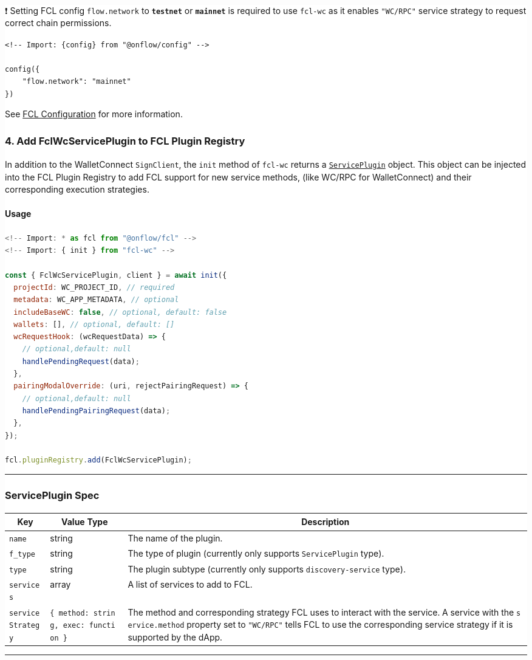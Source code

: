 :exclamation: Setting FCL config `flow.network` to **`testnet`** or **`mainnet`** is required to use `fcl-wc` as it enables `"WC/RPC"` service strategy to request correct chain permissions.

```
<!-- Import: {config} from "@onflow/config" -->

config({
    "flow.network": "mainnet"
})
```

See [FCL Configuration](./configure-fcl.md) for more information.

### 4. Add FclWcServicePlugin to FCL Plugin Registry

In addition to the WalletConnect `SignClient`, the `init` method of `fcl-wc` returns a [`ServicePlugin`](#serviceplugin-spec) object. This object can be injected into the FCL Plugin Registry to add FCL support for new service methods, (like WC/RPC for WalletConnect) and their corresponding execution strategies.

#### Usage

```js
<!-- Import: * as fcl from "@onflow/fcl" -->
<!-- Import: { init } from "fcl-wc" -->

const { FclWcServicePlugin, client } = await init({
  projectId: WC_PROJECT_ID, // required
  metadata: WC_APP_METADATA, // optional
  includeBaseWC: false, // optional, default: false
  wallets: [], // optional, default: []
  wcRequestHook: (wcRequestData) => {
    // optional,default: null
    handlePendingRequest(data);
  },
  pairingModalOverride: (uri, rejectPairingRequest) => {
    // optional,default: null
    handlePendingPairingRequest(data);
  },
});

fcl.pluginRegistry.add(FclWcServicePlugin);
```

---

### ServicePlugin Spec

| Key               | Value Type                           | Description                                                                                                                                                                                                                     |
| ----------------- | ------------------------------------ | ------------------------------------------------------------------------------------------------------------------------------------------------------------------------------------------------------------------------------- |
| `name`            | string                               | The name of the plugin.                                                                                                                                                                                                         |
| `f_type`          | string                               | The type of plugin (currently only supports `ServicePlugin` type).                                                                                                                                                              |
| `type`            | string                               | The plugin subtype (currently only supports `discovery-service` type).                                                                                                                                                          |
| `services`        | array                                | A list of services to add to FCL.                                                                                                                                                                                               |
| `serviceStrategy` | `{ method: string, exec: function }` | The method and corresponding strategy FCL uses to interact with the service. A service with the `service.method` property set to `"WC/RPC"` tells FCL to use the corresponding service strategy if it is supported by the dApp. |

---
